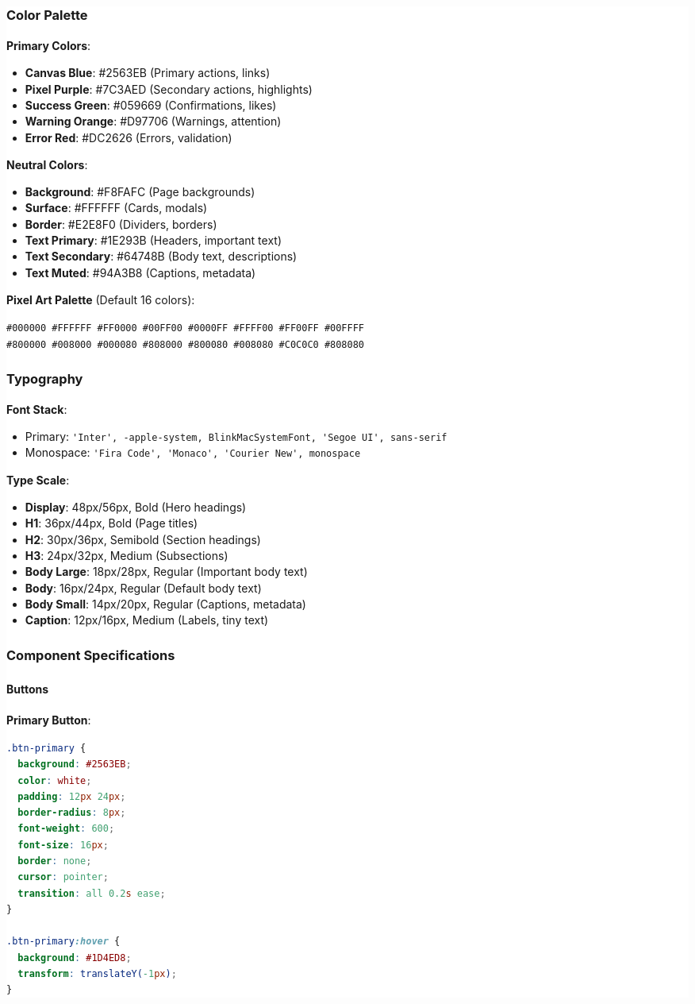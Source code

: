### Color Palette

**Primary Colors**:
- **Canvas Blue**: #2563EB (Primary actions, links)
- **Pixel Purple**: #7C3AED (Secondary actions, highlights)
- **Success Green**: #059669 (Confirmations, likes)
- **Warning Orange**: #D97706 (Warnings, attention)
- **Error Red**: #DC2626 (Errors, validation)

**Neutral Colors**:
- **Background**: #F8FAFC (Page backgrounds)
- **Surface**: #FFFFFF (Cards, modals)
- **Border**: #E2E8F0 (Dividers, borders)
- **Text Primary**: #1E293B (Headers, important text)
- **Text Secondary**: #64748B (Body text, descriptions)
- **Text Muted**: #94A3B8 (Captions, metadata)

**Pixel Art Palette** (Default 16 colors):
```
#000000 #FFFFFF #FF0000 #00FF00 #0000FF #FFFF00 #FF00FF #00FFFF
#800000 #008000 #000080 #808000 #800080 #008080 #C0C0C0 #808080
```

### Typography

**Font Stack**: 
- Primary: `'Inter', -apple-system, BlinkMacSystemFont, 'Segoe UI', sans-serif`
- Monospace: `'Fira Code', 'Monaco', 'Courier New', monospace`

**Type Scale**:
- **Display**: 48px/56px, Bold (Hero headings)
- **H1**: 36px/44px, Bold (Page titles)
- **H2**: 30px/36px, Semibold (Section headings)
- **H3**: 24px/32px, Medium (Subsections)
- **Body Large**: 18px/28px, Regular (Important body text)
- **Body**: 16px/24px, Regular (Default body text)
- **Body Small**: 14px/20px, Regular (Captions, metadata)
- **Caption**: 12px/16px, Medium (Labels, tiny text)

### Component Specifications

#### Buttons

**Primary Button**:
```css
.btn-primary {
  background: #2563EB;
  color: white;
  padding: 12px 24px;
  border-radius: 8px;
  font-weight: 600;
  font-size: 16px;
  border: none;
  cursor: pointer;
  transition: all 0.2s ease;
}

.btn-primary:hover {
  background: #1D4ED8;
  transform: translateY(-1px);
}
```
